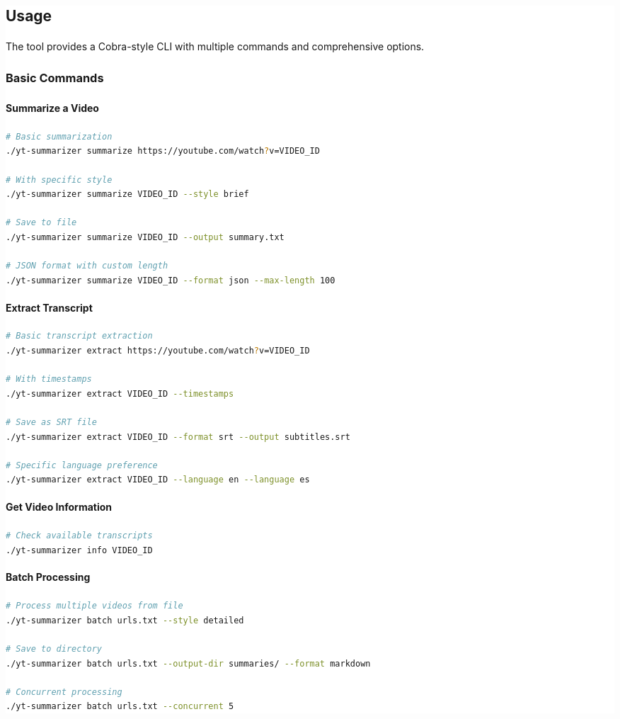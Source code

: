 ## Usage

The tool provides a Cobra-style CLI with multiple commands and comprehensive options.

### Basic Commands

#### Summarize a Video

```bash
# Basic summarization
./yt-summarizer summarize https://youtube.com/watch?v=VIDEO_ID

# With specific style
./yt-summarizer summarize VIDEO_ID --style brief

# Save to file
./yt-summarizer summarize VIDEO_ID --output summary.txt

# JSON format with custom length
./yt-summarizer summarize VIDEO_ID --format json --max-length 100
```

#### Extract Transcript

```bash
# Basic transcript extraction
./yt-summarizer extract https://youtube.com/watch?v=VIDEO_ID

# With timestamps
./yt-summarizer extract VIDEO_ID --timestamps

# Save as SRT file
./yt-summarizer extract VIDEO_ID --format srt --output subtitles.srt

# Specific language preference
./yt-summarizer extract VIDEO_ID --language en --language es
```

#### Get Video Information

```bash
# Check available transcripts
./yt-summarizer info VIDEO_ID
```

#### Batch Processing

```bash
# Process multiple videos from file
./yt-summarizer batch urls.txt --style detailed

# Save to directory
./yt-summarizer batch urls.txt --output-dir summaries/ --format markdown

# Concurrent processing
./yt-summarizer batch urls.txt --concurrent 5
```
